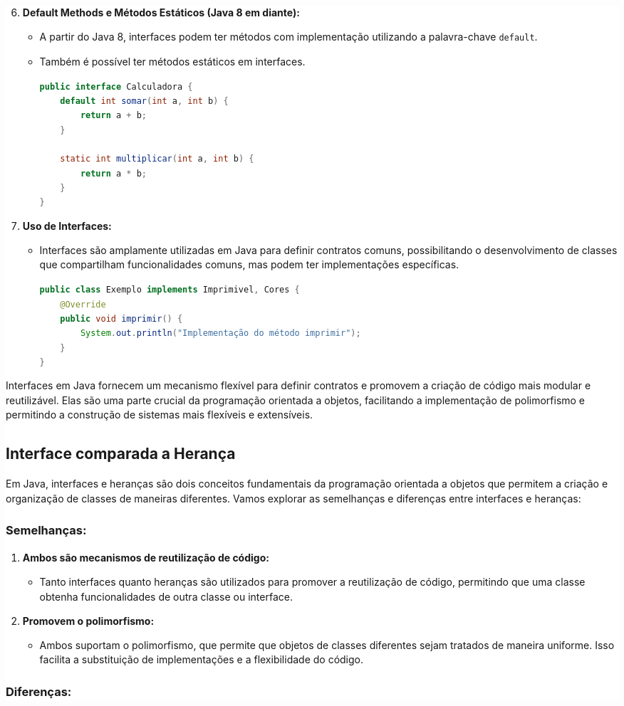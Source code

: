 6. **Default Methods e Métodos Estáticos (Java 8 em diante):**
   - A partir do Java 8, interfaces podem ter métodos com implementação utilizando a palavra-chave `default`.
   - Também é possível ter métodos estáticos em interfaces.

     ```java
     public interface Calculadora {
         default int somar(int a, int b) {
             return a + b;
         }

         static int multiplicar(int a, int b) {
             return a * b;
         }
     }
     ```

7. **Uso de Interfaces:**
   - Interfaces são amplamente utilizadas em Java para definir contratos comuns, possibilitando o desenvolvimento de classes que compartilham funcionalidades comuns, mas podem ter implementações específicas.

     ```java
     public class Exemplo implements Imprimivel, Cores {
         @Override
         public void imprimir() {
             System.out.println("Implementação do método imprimir");
         }
     }
     ```

Interfaces em Java fornecem um mecanismo flexível para definir contratos e promovem a criação de código mais modular e reutilizável. Elas são uma parte crucial da programação orientada a objetos, facilitando a implementação de polimorfismo e permitindo a construção de sistemas mais flexíveis e extensíveis.

## Interface comparada a Herança

Em Java, interfaces e heranças são dois conceitos fundamentais da programação orientada a objetos que permitem a criação e organização de classes de maneiras diferentes. Vamos explorar as semelhanças e diferenças entre interfaces e heranças:

### Semelhanças:

1. **Ambos são mecanismos de reutilização de código:**
   - Tanto interfaces quanto heranças são utilizados para promover a reutilização de código, permitindo que uma classe obtenha funcionalidades de outra classe ou interface.

2. **Promovem o polimorfismo:**
   - Ambos suportam o polimorfismo, que permite que objetos de classes diferentes sejam tratados de maneira uniforme. Isso facilita a substituição de implementações e a flexibilidade do código.

### Diferenças:
